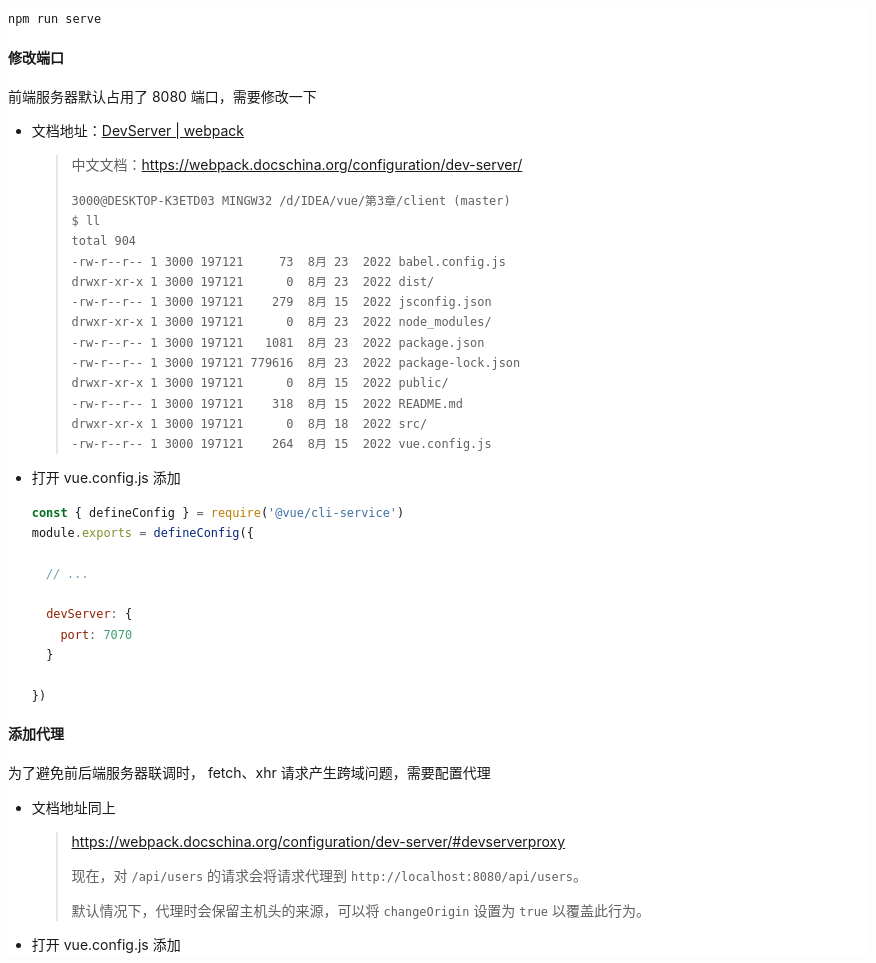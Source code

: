 ```cmd
npm run serve
```

#### 修改端口

前端服务器默认占用了 8080 端口，需要修改一下

* 文档地址：[DevServer | webpack](https://webpack.js.org/configuration/dev-server/#devserverport)

  > 中文文档：https://webpack.docschina.org/configuration/dev-server/
  >
  > ```shell
  > 3000@DESKTOP-K3ETD03 MINGW32 /d/IDEA/vue/第3章/client (master)
  > $ ll
  > total 904
  > -rw-r--r-- 1 3000 197121     73  8月 23  2022 babel.config.js
  > drwxr-xr-x 1 3000 197121      0  8月 23  2022 dist/
  > -rw-r--r-- 1 3000 197121    279  8月 15  2022 jsconfig.json
  > drwxr-xr-x 1 3000 197121      0  8月 23  2022 node_modules/
  > -rw-r--r-- 1 3000 197121   1081  8月 23  2022 package.json
  > -rw-r--r-- 1 3000 197121 779616  8月 23  2022 package-lock.json
  > drwxr-xr-x 1 3000 197121      0  8月 15  2022 public/
  > -rw-r--r-- 1 3000 197121    318  8月 15  2022 README.md
  > drwxr-xr-x 1 3000 197121      0  8月 18  2022 src/
  > -rw-r--r-- 1 3000 197121    264  8月 15  2022 vue.config.js
  > ```

* 打开 vue.config.js 添加

  ```js
  const { defineConfig } = require('@vue/cli-service')
  module.exports = defineConfig({
    
    // ...
      
    devServer: {
      port: 7070
    }
    
  })
  ```

#### 添加代理

为了避免前后端服务器联调时， fetch、xhr 请求产生跨域问题，需要配置代理

* 文档地址同上

  >  https://webpack.docschina.org/configuration/dev-server/#devserverproxy
  >
  > 现在，对 `/api/users` 的请求会将请求代理到 `http://localhost:8080/api/users`。
  >
  > 默认情况下，代理时会保留主机头的来源，可以将 `changeOrigin` 设置为 `true` 以覆盖此行为。

* 打开 vue.config.js 添加
